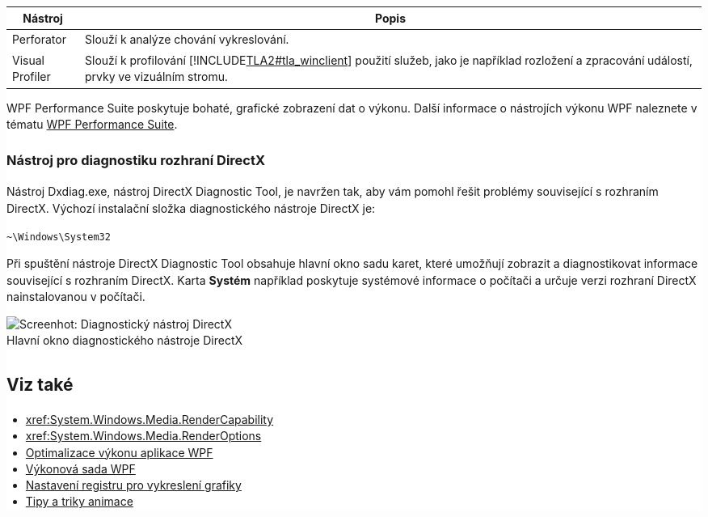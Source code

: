 |Nástroj|Popis|  
|----------|-----------------|  
|Perforator|Slouží k analýze chování vykreslování.|  
|Visual Profiler|Slouží k profilování [!INCLUDE[TLA2#tla_winclient](../../../../includes/tla2sharptla-winclient-md.md)] použití služeb, jako je například rozložení a zpracování událostí, prvky ve vizuálním stromu.|  
  
 WPF Performance Suite poskytuje bohaté, grafické zobrazení dat o výkonu. Další informace o nástrojích výkonu WPF naleznete v tématu [WPF Performance Suite](https://docs.microsoft.com/previous-versions/dotnet/netframework-4.0/aa969767(v=vs.100)).  
  
### <a name="directx-diagnostic-tool"></a>Nástroj pro diagnostiku rozhraní DirectX  
 Nástroj Dxdiag.exe, nástroj DirectX Diagnostic Tool, je navržen tak, aby vám pomohl řešit problémy související s rozhraním DirectX. Výchozí instalační složka diagnostického nástroje DirectX je:  
  
 `~\Windows\System32`  
  
 Při spuštění nástroje DirectX Diagnostic Tool obsahuje hlavní okno sadu karet, které umožňují zobrazit a diagnostikovat informace související s rozhraním DirectX. Karta **Systém** například poskytuje systémové informace o počítači a určuje verzi rozhraní DirectX nainstalovanou v počítači.  
  
 ![Screenhot: Diagnostický nástroj DirectX](./media/directxdiagnostictool-01.png "DirectXDiagnosticTool_01")  
Hlavní okno diagnostického nástroje DirectX  
  
## <a name="see-also"></a>Viz také

- <xref:System.Windows.Media.RenderCapability>
- <xref:System.Windows.Media.RenderOptions>
- [Optimalizace výkonu aplikace WPF](optimizing-wpf-application-performance.md)
- [Výkonová sada WPF](https://docs.microsoft.com/previous-versions/dotnet/netframework-4.0/aa969767(v=vs.100))
- [Nastavení registru pro vykreslení grafiky](../graphics-multimedia/graphics-rendering-registry-settings.md)
- [Tipy a triky animace](../graphics-multimedia/animation-tips-and-tricks.md)
